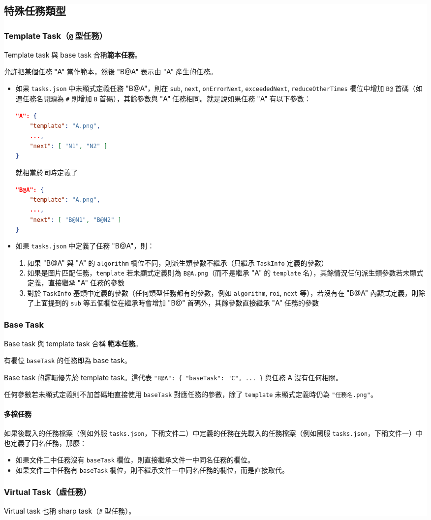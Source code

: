 ## 特殊任務類型

### Template Task（`@` 型任務）

Template task 與 base task 合稱**範本任務**。

允許把某個任務 "A" 當作範本，然後 "B@A" 表示由 "A" 產生的任務。

- 如果 `tasks.json` 中未顯式定義任務 "B@A"，則在 `sub`, `next`, `onErrorNext`, `exceededNext`, `reduceOtherTimes` 欄位中增加 `B@` 首碼（如遇任務名開頭為 `#` 則增加 `B` 首碼），其餘參數與 "A" 任務相同。就是說如果任務 "A" 有以下參數：

    ```json
    "A": {
        "template": "A.png",
        ...,
        "next": [ "N1", "N2" ]
    }
    ```

    就相當於同時定義了

    ```json
    "B@A": {
        "template": "A.png",
        ...,
        "next": [ "B@N1", "B@N2" ]
    }
    ```

- 如果 `tasks.json` 中定義了任務 "B@A"，則：
  1. 如果 "B@A" 與 "A" 的 `algorithm` 欄位不同，則派生類參數不繼承（只繼承 `TaskInfo` 定義的參數）
  2. 如果是圖片匹配任務，`template` 若未顯式定義則為 `B@A.png`（而不是繼承 "A" 的 `template` 名），其餘情況任何派生類參數若未顯式定義，直接繼承 "A" 任務的參數
  3. 對於 `TaskInfo` 基類中定義的參數（任何類型任務都有的參數，例如 `algorithm`, `roi`, `next` 等），若沒有在 "B@A" 內顯式定義，則除了上面提到的 `sub` 等五個欄位在繼承時會增加 "B@" 首碼外，其餘參數直接繼承 "A" 任務的參數

### Base Task

Base task 與 template task 合稱 **範本任務**。

有欄位 `baseTask` 的任務即為 base task。

Base task 的邏輯優先於 template task。這代表 `"B@A": { "baseTask": "C", ... }` 與任務 A 沒有任何相關。

任何參數若未顯式定義則不加首碼地直接使用 `baseTask` 對應任務的參數，除了 `template` 未顯式定義時仍為 `"任務名.png"`。

#### 多檔任務

如果後載入的任務檔案（例如外服 `tasks.json`，下稱文件二）中定義的任務在先載入的任務檔案（例如國服 `tasks.json`，下稱文件一）中也定義了同名任務，那麼：

- 如果文件二中任務沒有 `baseTask` 欄位，則直接繼承文件一中同名任務的欄位。
- 如果文件二中任務有 `baseTask` 欄位，則不繼承文件一中同名任務的欄位，而是直接取代。

### Virtual Task（虛任務）

Virtual task 也稱 sharp task（`#` 型任務）。
